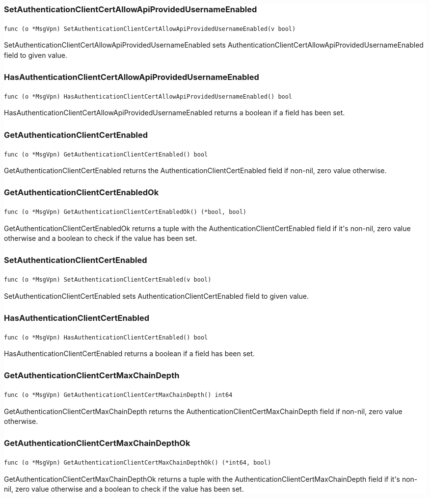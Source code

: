 ### SetAuthenticationClientCertAllowApiProvidedUsernameEnabled

`func (o *MsgVpn) SetAuthenticationClientCertAllowApiProvidedUsernameEnabled(v bool)`

SetAuthenticationClientCertAllowApiProvidedUsernameEnabled sets AuthenticationClientCertAllowApiProvidedUsernameEnabled field to given value.

### HasAuthenticationClientCertAllowApiProvidedUsernameEnabled

`func (o *MsgVpn) HasAuthenticationClientCertAllowApiProvidedUsernameEnabled() bool`

HasAuthenticationClientCertAllowApiProvidedUsernameEnabled returns a boolean if a field has been set.

### GetAuthenticationClientCertEnabled

`func (o *MsgVpn) GetAuthenticationClientCertEnabled() bool`

GetAuthenticationClientCertEnabled returns the AuthenticationClientCertEnabled field if non-nil, zero value otherwise.

### GetAuthenticationClientCertEnabledOk

`func (o *MsgVpn) GetAuthenticationClientCertEnabledOk() (*bool, bool)`

GetAuthenticationClientCertEnabledOk returns a tuple with the AuthenticationClientCertEnabled field if it's non-nil, zero value otherwise
and a boolean to check if the value has been set.

### SetAuthenticationClientCertEnabled

`func (o *MsgVpn) SetAuthenticationClientCertEnabled(v bool)`

SetAuthenticationClientCertEnabled sets AuthenticationClientCertEnabled field to given value.

### HasAuthenticationClientCertEnabled

`func (o *MsgVpn) HasAuthenticationClientCertEnabled() bool`

HasAuthenticationClientCertEnabled returns a boolean if a field has been set.

### GetAuthenticationClientCertMaxChainDepth

`func (o *MsgVpn) GetAuthenticationClientCertMaxChainDepth() int64`

GetAuthenticationClientCertMaxChainDepth returns the AuthenticationClientCertMaxChainDepth field if non-nil, zero value otherwise.

### GetAuthenticationClientCertMaxChainDepthOk

`func (o *MsgVpn) GetAuthenticationClientCertMaxChainDepthOk() (*int64, bool)`

GetAuthenticationClientCertMaxChainDepthOk returns a tuple with the AuthenticationClientCertMaxChainDepth field if it's non-nil, zero value otherwise
and a boolean to check if the value has been set.
